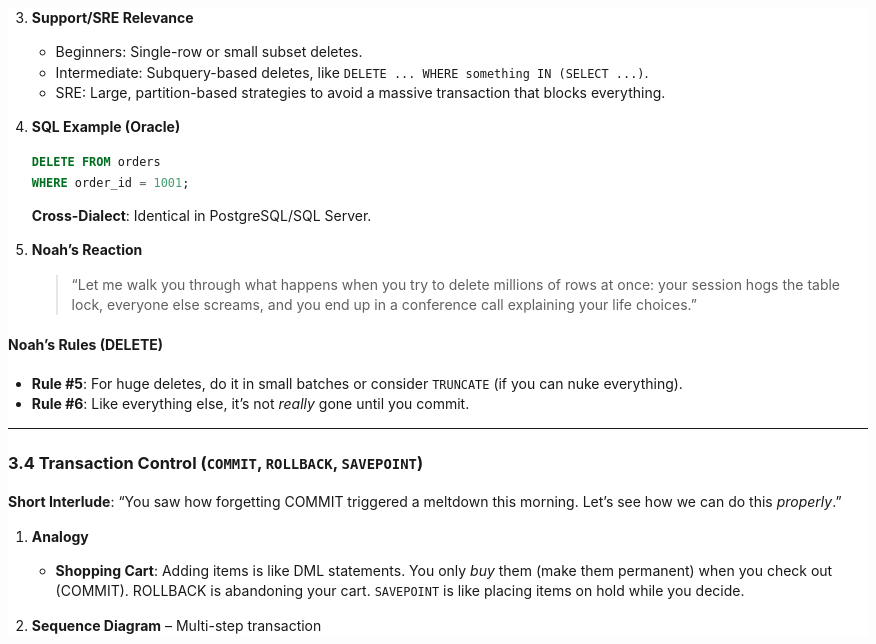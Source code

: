 

3. **Support/SRE Relevance**  
   - Beginners: Single-row or small subset deletes.  
   - Intermediate: Subquery-based deletes, like `DELETE ... WHERE something IN (SELECT ...)`.  
   - SRE: Large, partition-based strategies to avoid a massive transaction that blocks everything.

4. **SQL Example (Oracle)**  
   ```sql
   DELETE FROM orders
   WHERE order_id = 1001;
   ```
   **Cross-Dialect**: Identical in PostgreSQL/SQL Server.

5. **Noah’s Reaction**  
   > “Let me walk you through what happens when you try to delete millions of rows at once: your session hogs the table lock, everyone else screams, and you end up in a conference call explaining your life choices.”

#### **Noah’s Rules (DELETE)**
- **Rule #5**: For huge deletes, do it in small batches or consider `TRUNCATE` (if you can nuke everything).  
- **Rule #6**: Like everything else, it’s not *really* gone until you commit.

---

### 3.4 **Transaction Control** (`COMMIT`, `ROLLBACK`, `SAVEPOINT`)

**Short Interlude**: “You saw how forgetting COMMIT triggered a meltdown this morning. Let’s see how we can do this *properly*.”

1. **Analogy**  
   - **Shopping Cart**: Adding items is like DML statements. You only *buy* them (make them permanent) when you check out (COMMIT). ROLLBACK is abandoning your cart. `SAVEPOINT` is like placing items on hold while you decide.

2. **Sequence Diagram** – Multi-step transaction  
   
